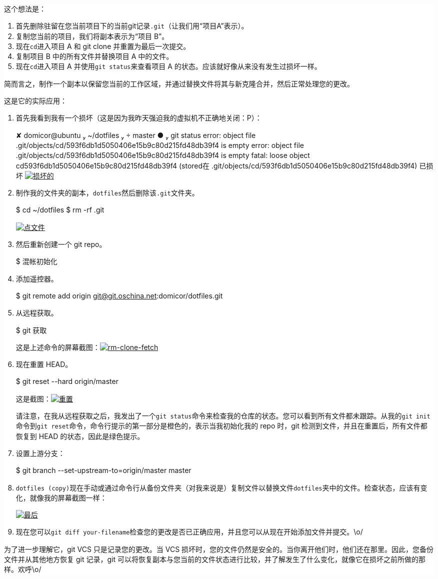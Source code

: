 这个想法是：

1.  首先删除驻留在您当前项目下的当前git记录`.git`（让我们用“项目A”表示）。
2.  复制您当前的项目，我们将副本表示为“项目 B”。
3.  现在`cd`进入项目 A 和 git clone 并重置为最后一次提交。
4.  复制项目 B 中的所有文件并替换项目 A 中的文件。
5.  现在`cd`进入项目 A 并使用`git status`来查看项目 A 的状态。应该就好像从来没有发生过损坏一样。

简而言之，制作一个副本以保留您当前的工作区域，并通过替换文件将其与新克隆合并，然后正常处理您的更改。

这是它的实际应用：

1.  首先我看到我有一个损坏（这是因为我昨天强迫我的虚拟机不正确地关闭：P）：

    ✘ domicor@ubuntu  ~/dotfiles   master ●  git status error: object file .git/objects/cd/593f6db1d5050406e15b9c80d215fd48db39f4 is empty error: object file .git/objects/cd/593f6db1d5050406e15b9c80d215fd48db39f4 is empty fatal: loose object cd593f6db1d5050406e15b9c80d215fd48db39f4 (stored在 .git/objects/cd/593f6db1d5050406e15b9c80d215fd48db39f4) 已损坏 [![损坏的](../Images/61eaf4ab051024f4d61db1551a514226.png)](https://i.stack.imgur.com/ifXsW.png)

2.  制作我的文件夹的副本，`dotfiles`然后删除该`.git`文件夹。

    $ cd ~/dotfiles $ rm -rf .git

    [![点文件](../Images/f66b9589e0fdbb13bde68d25b534f632.png)](https://i.stack.imgur.com/yqBMk.png)

3.  然后重新创建一个 git repo。

    $ 混帐初始化

4.  添加遥控器。

    $ git remote add origin git@git.oschina.net:domicor/dotfiles.git

5.  从远程获取。

    $ git 获取

    这是上述命令的屏幕截图：[![rm-clone-fetch](../Images/1903a47e44cd1ded56559a75ae3c4abb.png)](https://i.stack.imgur.com/RI1Rc.png)

6.  现在重置 HEAD。

    $ git reset --hard origin/master

    这是截图：[![重置](../Images/2c6db60fbb5602d4bf6f13cfe76fd3c0.png)](https://i.stack.imgur.com/AirFb.png)

    请注意，在我从远程获取之后，我发出了一个`git status`命令来检查我的仓库的状态。您可以看到所有文件都未跟踪。从我的`git init`命令到`git reset`命令，命令行提示的第一部分是橙色的，表示当我初始化我的 repo 时，git 检测到文件，并且在重置后，所有文件都恢复到 HEAD 的状态，因此是绿色提示。

7.  设置上游分支：

    $ git branch --set-upstream-to=origin/master master

8.  `dotfiles (copy)`现在手动或通过命令行从备份文件夹（对我来说是）复制文件以替换文件`dotfiles`夹中的文件。检查状态，应该有变化，就像我的屏幕截图一样：

    [![最后](../Images/4023ec8e4299db5b5a164e8ad9675380.png)](https://i.stack.imgur.com/FqDIC.png)

9.  现在您可以`git diff your-filename`检查您的更改是否已正确应用，并且您可以从现在开始添加文件并提交。\o/

为了进一步理解它，git VCS 只是记录您的更改。当 VCS 损坏时，您的文件仍然是安全的。当你离开他们时，他们还在那里。因此，您备份文件并从其他地方恢复 git 记录，git 可以将恢复副本与您当前的文件状态进行比较，并了解发生了什么变化，就像它在损坏之前所做的那样。欢呼\o/

